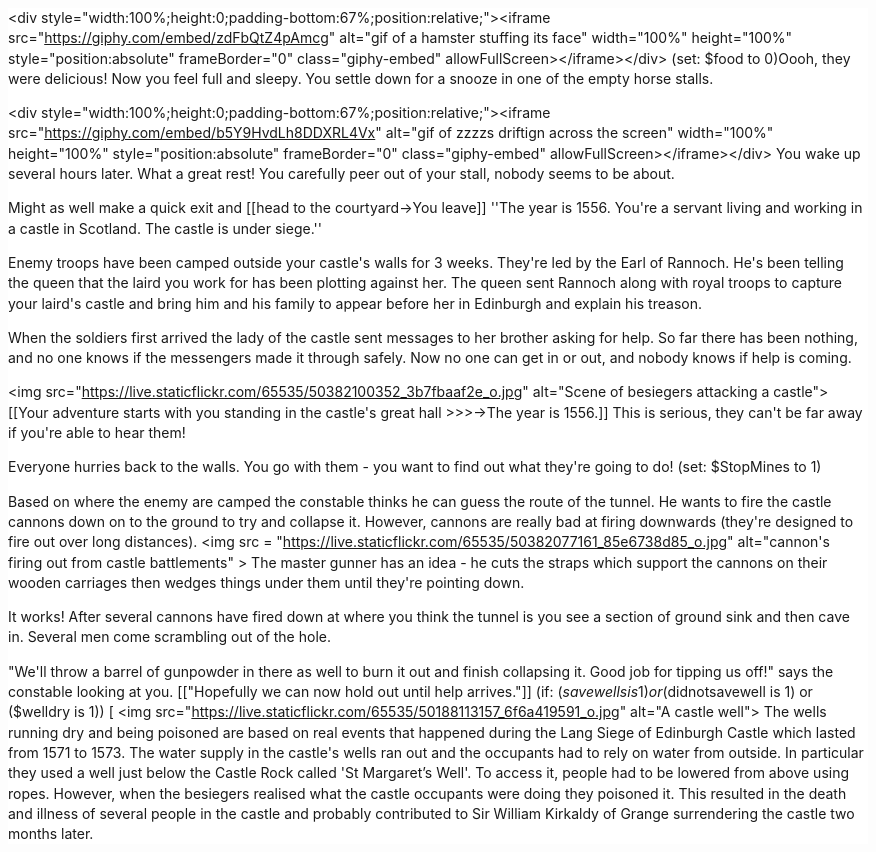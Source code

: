 &lt;div style=&quot;width:100%;height:0;padding-bottom:67%;position:relative;&quot;&gt;&lt;iframe src=&quot;https://giphy.com/embed/zdFbQtZ4pAmcg&quot; alt=&quot;gif of a hamster stuffing its face&quot; width=&quot;100%&quot; height=&quot;100%&quot; style=&quot;position:absolute&quot; frameBorder=&quot;0&quot; class=&quot;giphy-embed&quot; allowFullScreen&gt;&lt;/iframe&gt;&lt;/div&gt;
(set: $food to 0)Oooh, they were delicious! Now you feel full and sleepy. You settle down for a snooze in one of the empty horse stalls.

&lt;div style=&quot;width:100%;height:0;padding-bottom:67%;position:relative;&quot;&gt;&lt;iframe src=&quot;https://giphy.com/embed/b5Y9HvdLh8DDXRL4Vx&quot; alt=&quot;gif of zzzzs driftign across the screen&quot; width=&quot;100%&quot; height=&quot;100%&quot; style=&quot;position:absolute&quot; frameBorder=&quot;0&quot; class=&quot;giphy-embed&quot; allowFullScreen&gt;&lt;/iframe&gt;&lt;/div&gt;
You wake up several hours later. What a great rest! You carefully peer out of your stall, nobody seems to be about. 

Might as well make a quick exit and [[head to the courtyard-&gt;You leave]] </tw-passagedata><tw-passagedata pid="44" name="Intro page" tags="game" position="1986,1029" size="100,100">&#39;&#39;The year is 1556. You&#39;re a servant living and working in a castle in Scotland. The castle is under siege.&#39;&#39;

Enemy troops have been camped outside your castle&#39;s walls for 3 weeks. They&#39;re led by the Earl of Rannoch. He&#39;s been telling the queen that the laird you work for has been plotting against her. The queen sent Rannoch along with royal troops to capture your laird&#39;s castle and bring him and his family to appear before her in Edinburgh and explain his treason.

When the soldiers first arrived the lady of the castle sent messages to her brother asking for help. So far there has been nothing, and no one knows if the messengers made it through safely. Now no one can get in or out, and nobody knows if help is coming. 

&lt;img src=&quot;https://live.staticflickr.com/65535/50382100352_3b7fbaaf2e_o.jpg&quot; alt=&quot;Scene of besiegers attacking a castle&quot;&gt;
[[Your adventure starts with you standing in the castle&#39;s great hall &gt;&gt;&gt;-&gt;The year is 1556.]] </tw-passagedata><tw-passagedata pid="45" name="The enemy is trying to dig a tunnel!" tags="game" position="1195,1929" size="100,100">This is serious, they can&#39;t be far away if you&#39;re able to hear them! 

Everyone hurries back to the walls. You go with them - you want to find out what they&#39;re going to do! (set: $StopMines to 1)

Based on where the enemy are camped the constable thinks he can guess the route of the tunnel. He wants to fire the castle cannons down on to the ground to try and collapse it. However, cannons are really bad at firing downwards (they&#39;re designed to fire out over long distances).
&lt;img src = &quot;https://live.staticflickr.com/65535/50382077161_85e6738d85_o.jpg&quot; alt=&quot;cannon&#39;s firing out from castle battlements&quot; &gt; 
The master gunner has an idea - he cuts the straps which support the cannons on their wooden carriages then wedges things under them until they&#39;re pointing down. 

It works! After several cannons have fired down at where you think the tunnel is you see a section of ground sink and then cave in. Several men come scrambling out of the hole. 

&quot;We&#39;ll throw a barrel of gunpowder in there as well to burn it out and finish collapsing it. Good job for tipping us off!&quot; says the constable looking at you. [[&quot;Hopefully we can now hold out until help arrives.&quot;]]
</tw-passagedata><tw-passagedata pid="46" name="real historical events" tags="game" position="1794,2033" size="100,100">(if: ($savewells is 1) or ($didnotsavewell is 1) or ($welldry is 1)) [
&lt;img src=&quot;https://live.staticflickr.com/65535/50188113157_6f6a419591_o.jpg&quot; alt=&quot;A castle well&quot;&gt; The wells running dry and being poisoned are based on real events that happened during the Lang Siege of Edinburgh Castle which lasted from 1571 to 1573.
The water supply in the castle&#39;s wells ran out and the occupants had to rely on water from outside. In particular they used a well just below the Castle Rock called &#39;St Margaret’s Well&#39;. To access it, people had to be lowered from above using ropes. However, when the besiegers realised what the castle occupants were doing they poisoned it. This resulted in the death and illness of several people in the castle and probably contributed to Sir William Kirkaldy of Grange surrendering the castle two months later.
